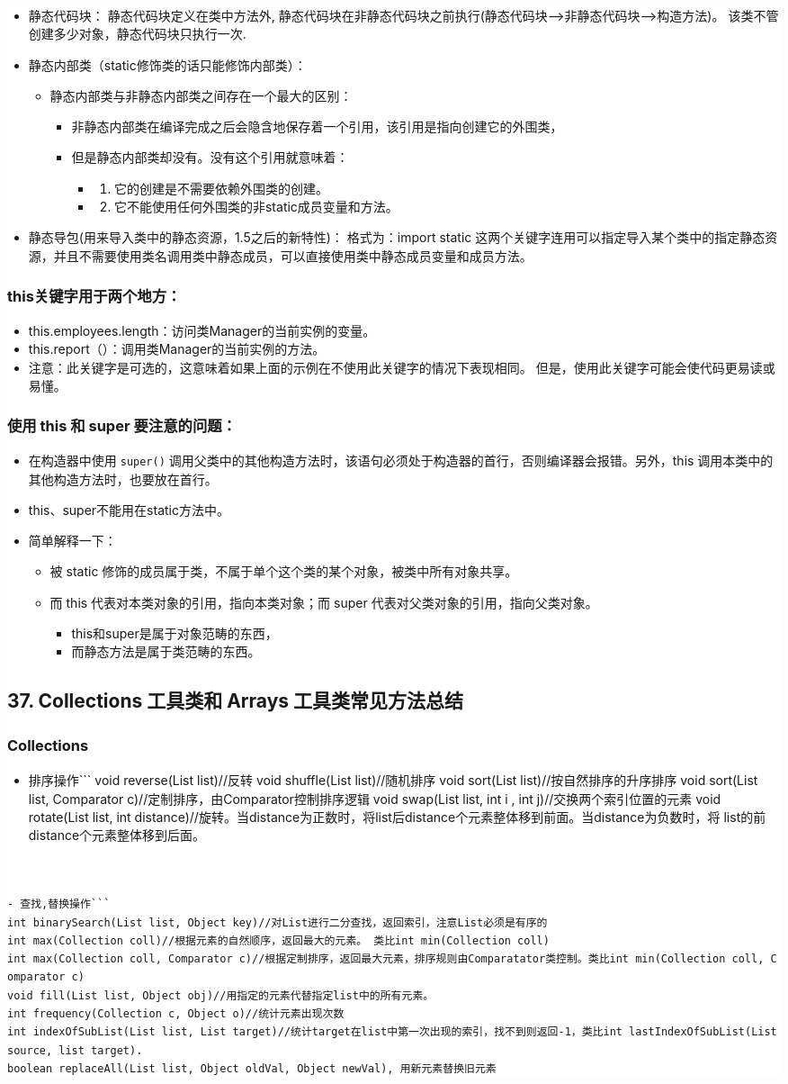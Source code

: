 - 静态代码块： 静态代码块定义在类中方法外, 静态代码块在非静态代码块之前执行(静态代码块—>非静态代码块—>构造方法)。 该类不管创建多少对象，静态代码块只执行一次.
- 静态内部类（static修饰类的话只能修饰内部类）：

	- 静态内部类与非静态内部类之间存在一个最大的区别：

		- 非静态内部类在编译完成之后会隐含地保存着一个引用，该引用是指向创建它的外围类，
		- 但是静态内部类却没有。没有这个引用就意味着：

			- 1. 它的创建是不需要依赖外围类的创建。
			- 2. 它不能使用任何外围类的非static成员变量和方法。

- 静态导包(用来导入类中的静态资源，1.5之后的新特性)： 格式为：import static 这两个关键字连用可以指定导入某个类中的指定静态资源，并且不需要使用类名调用类中静态成员，可以直接使用类中静态成员变量和成员方法。

### this关键字用于两个地方：

- this.employees.length：访问类Manager的当前实例的变量。
- this.report（）：调用类Manager的当前实例的方法。
- 注意：此关键字是可选的，这意味着如果上面的示例在不使用此关键字的情况下表现相同。 但是，使用此关键字可能会使代码更易读或易懂。

### 使用 this 和 super 要注意的问题：

- 在构造器中使用 `super()` 调用父类中的其他构造方法时，该语句必须处于构造器的首行，否则编译器会报错。另外，this 调用本类中的其他构造方法时，也要放在首行。
- this、super不能用在static方法中。
- 简单解释一下：

	- 被 static 修饰的成员属于类，不属于单个这个类的某个对象，被类中所有对象共享。
	- 而 this 代表对本类对象的引用，指向本类对象；而 super 代表对父类对象的引用，指向父类对象。

		- this和super是属于对象范畴的东西，
		- 而静态方法是属于类范畴的东西。

## 37. Collections 工具类和 Arrays 工具类常见方法总结

### Collections

- 排序操作``` 
void reverse(List list)//反转
void shuffle(List list)//随机排序
void sort(List list)//按自然排序的升序排序
void sort(List list, Comparator c)//定制排序，由Comparator控制排序逻辑
void swap(List list, int i , int j)//交换两个索引位置的元素
void rotate(List list, int distance)//旋转。当distance为正数时，将list后distance个元素整体移到前面。当distance为负数时，将 list的前distance个元素整体移到后面。
```


- 查找,替换操作``` 
int binarySearch(List list, Object key)//对List进行二分查找，返回索引，注意List必须是有序的
int max(Collection coll)//根据元素的自然顺序，返回最大的元素。 类比int min(Collection coll)
int max(Collection coll, Comparator c)//根据定制排序，返回最大元素，排序规则由Comparatator类控制。类比int min(Collection coll, Comparator c)
void fill(List list, Object obj)//用指定的元素代替指定list中的所有元素。
int frequency(Collection c, Object o)//统计元素出现次数
int indexOfSubList(List list, List target)//统计target在list中第一次出现的索引，找不到则返回-1，类比int lastIndexOfSubList(List source, list target).
boolean replaceAll(List list, Object oldVal, Object newVal), 用新元素替换旧元素
```
